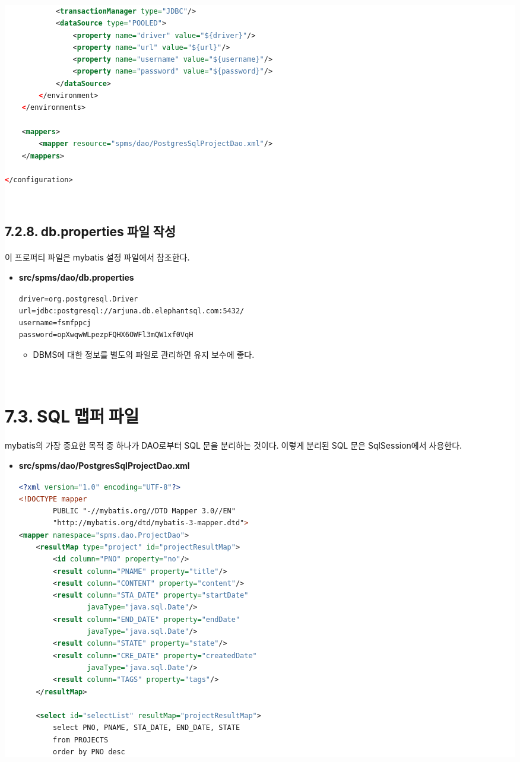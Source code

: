   ```xml
              <transactionManager type="JDBC"/>
              <dataSource type="POOLED">
                  <property name="driver" value="${driver}"/>
                  <property name="url" value="${url}"/>
                  <property name="username" value="${username}"/>
                  <property name="password" value="${password}"/>
              </dataSource>
          </environment>
      </environments>
  
      <mappers>
          <mapper resource="spms/dao/PostgresSqlProjectDao.xml"/>
      </mappers>
  
  </configuration>
  ```

<br>

## 7.2.8. db.properties 파일 작성

이 프로퍼티 파일은 mybatis 설정 파일에서 참조한다.

* **src/spms/dao/db.properties**

  ```properties
  driver=org.postgresql.Driver
  url=jdbc:postgresql://arjuna.db.elephantsql.com:5432/
  username=fsmfppcj
  password=opXwqwWLpezpFQHX6OWFl3mQW1xf0VqH
  ```

  * DBMS에 대한 정보를 별도의 파일로 관리하면 유지 보수에 좋다.

<br>

# 7.3. SQL 맵퍼 파일

mybatis의 가장 중요한 목적 중 하나가 DAO로부터 SQL 문을 분리하는 것이다. 이렇게 분리된 SQL 문은 SqlSession에서 사용한다.

* **src/spms/dao/PostgresSqlProjectDao.xml**

  ```xml
  <?xml version="1.0" encoding="UTF-8"?>
  <!DOCTYPE mapper
          PUBLIC "-//mybatis.org//DTD Mapper 3.0//EN"
          "http://mybatis.org/dtd/mybatis-3-mapper.dtd">
  <mapper namespace="spms.dao.ProjectDao">
      <resultMap type="project" id="projectResultMap">
          <id column="PNO" property="no"/>
          <result column="PNAME" property="title"/>
          <result column="CONTENT" property="content"/>
          <result column="STA_DATE" property="startDate"
                  javaType="java.sql.Date"/>
          <result column="END_DATE" property="endDate"
                  javaType="java.sql.Date"/>
          <result column="STATE" property="state"/>
          <result column="CRE_DATE" property="createdDate"
                  javaType="java.sql.Date"/>
          <result column="TAGS" property="tags"/>
      </resultMap>
  
      <select id="selectList" resultMap="projectResultMap">
          select PNO, PNAME, STA_DATE, END_DATE, STATE
          from PROJECTS
          order by PNO desc
  ```